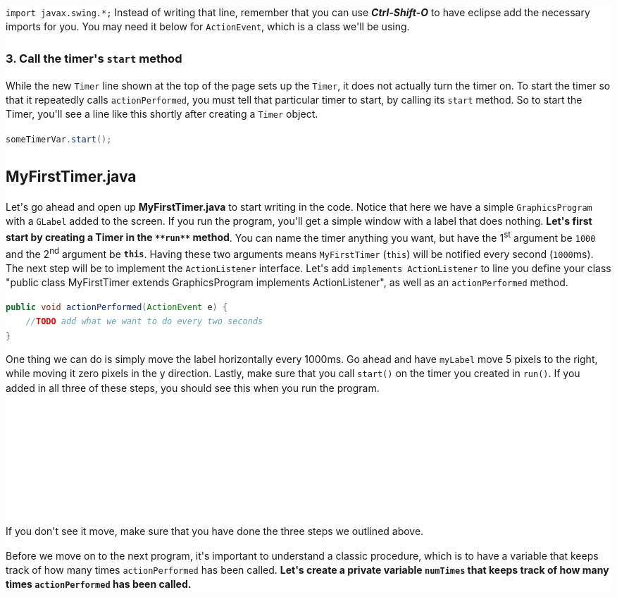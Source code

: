 ```import javax.swing.*;```  Instead of writing that line, remember that you can use ***Ctrl-Shift-O*** to have eclipse add the necessary imports for you.  You may need it below for ```ActionEvent```, which is a class we'll be using.
### 3. Call the timer's ```start``` method
While the new ```Timer``` line shown at the top of the page sets up the
```Timer```, it does not actually turn the timer on. To start the timer so
that it repeatedly calls ```actionPerformed```, you must tell that
particular timer to start, by calling its ```start``` method. So to start
the Timer, you'll see a line like this shortly after creating a ```Timer```
object.

```java
someTimerVar.start();
```

## MyFirstTimer.java

Let's go ahead and open up **MyFirstTimer.java** to start writing in the
code. Notice that here we have a simple ```GraphicsProgram``` with a
```GLabel``` added to the screen. If you run the program, you'll get a
simple window with a label that does nothing. **Let's first start by
creating a Timer in the ```**run**``` method**. You can name the timer anything
you want, but have the 1<sup>st</sup> argument be ```1000``` and the 2<sup>nd</sup> argument be **```this```**. Having these two arguments means ```MyFirstTimer``` (```this```) will be
notified every second (```1000```ms). The next step will be to implement the ```ActionListener``` interface. Let's add ```implements
ActionListener``` to line you define your class "public class MyFirstTimer extends GraphicsProgram implements ActionListener", as well as an ```actionPerformed```
method.

```java
public void actionPerformed(ActionEvent e) {
    //TODO add what we want to do every two seconds
}
```

One thing we can do is simply move the label horizontally every 1000ms.
Go ahead and have ```myLabel``` move 5 pixels to the right, while moving it zero
pixels in the y direction. Lastly, make sure that you call ```start()``` on the timer you created in ```run()```.  If you added in all three of these steps, you should see this when you run the program.

![](lab10media/media/timerinitcut.gif)

If you don't see it move, make sure that you have done the three steps we outlined above.  

Before we move on to the next program, it's important to understand a
classic procedure, which is to have a variable that keeps track of how
many times ```actionPerformed``` has been called. **Let's create a private
variable ```numTimes``` that keeps track of how many times ```actionPerformed```
has been called.**
